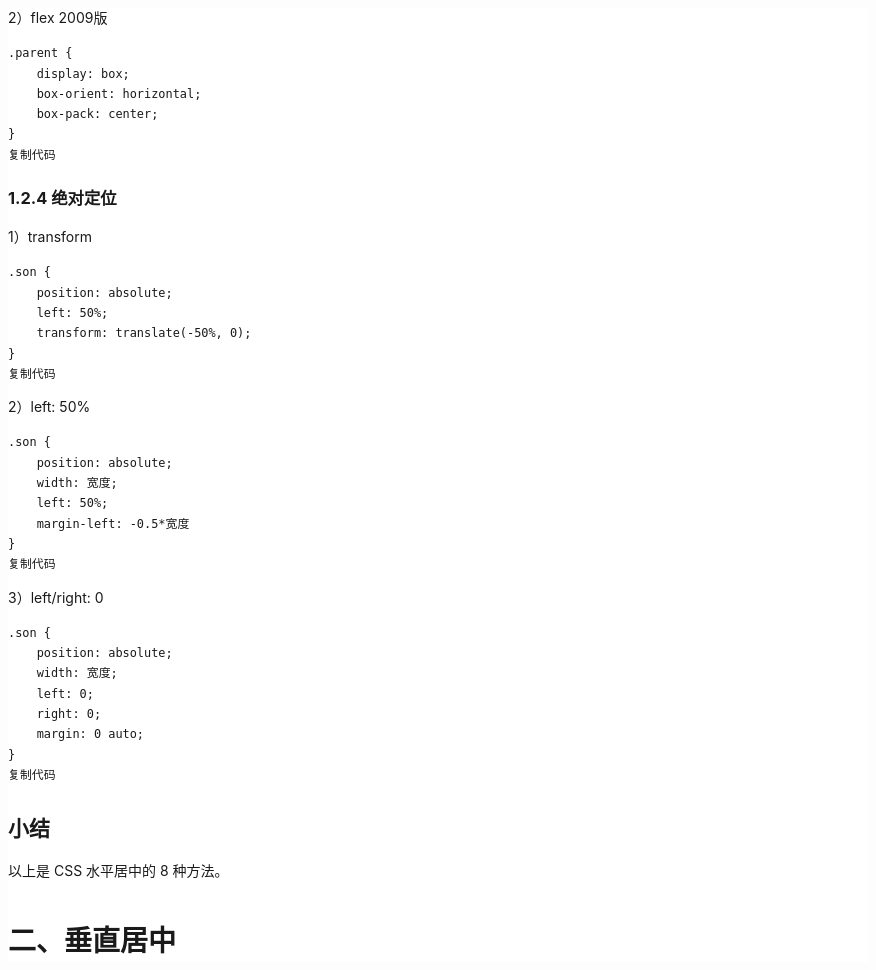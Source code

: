 2）flex 2009版

```
.parent {
    display: box;
    box-orient: horizontal;
    box-pack: center;
}
复制代码
```

### 1.2.4 绝对定位

1）transform

```
.son {
    position: absolute;
    left: 50%;
    transform: translate(-50%, 0);
}
复制代码
```

2）left: 50%

```
.son {
    position: absolute;
    width: 宽度;
    left: 50%;
    margin-left: -0.5*宽度
}
复制代码
```

3）left/right: 0

```
.son {
    position: absolute;
    width: 宽度;
    left: 0;
    right: 0;
    margin: 0 auto;
}
复制代码
```

## 小结

以上是 CSS 水平居中的 8 种方法。

# 二、垂直居中
